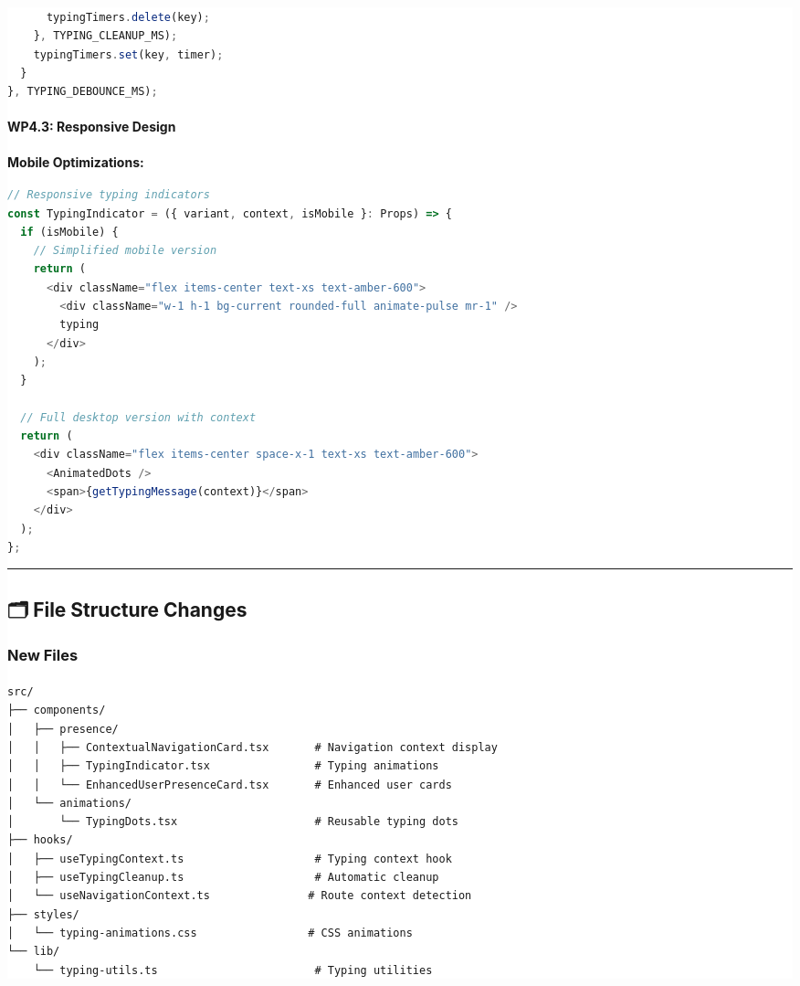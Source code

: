 ```typescript
      typingTimers.delete(key);
    }, TYPING_CLEANUP_MS);
    typingTimers.set(key, timer);
  }
}, TYPING_DEBOUNCE_MS);
```

#### **WP4.3: Responsive Design**
**Mobile Optimizations:**
```typescript
// Responsive typing indicators
const TypingIndicator = ({ variant, context, isMobile }: Props) => {
  if (isMobile) {
    // Simplified mobile version
    return (
      <div className="flex items-center text-xs text-amber-600">
        <div className="w-1 h-1 bg-current rounded-full animate-pulse mr-1" />
        typing
      </div>
    );
  }
  
  // Full desktop version with context
  return (
    <div className="flex items-center space-x-1 text-xs text-amber-600">
      <AnimatedDots />
      <span>{getTypingMessage(context)}</span>
    </div>
  );
};
```

---

## 🗂️ **File Structure Changes**

### **New Files**
```
src/
├── components/
│   ├── presence/
│   │   ├── ContextualNavigationCard.tsx       # Navigation context display
│   │   ├── TypingIndicator.tsx                # Typing animations
│   │   └── EnhancedUserPresenceCard.tsx       # Enhanced user cards
│   └── animations/
│       └── TypingDots.tsx                     # Reusable typing dots
├── hooks/
│   ├── useTypingContext.ts                    # Typing context hook
│   ├── useTypingCleanup.ts                    # Automatic cleanup
│   └── useNavigationContext.ts               # Route context detection
├── styles/
│   └── typing-animations.css                 # CSS animations
└── lib/
    └── typing-utils.ts                        # Typing utilities
```
